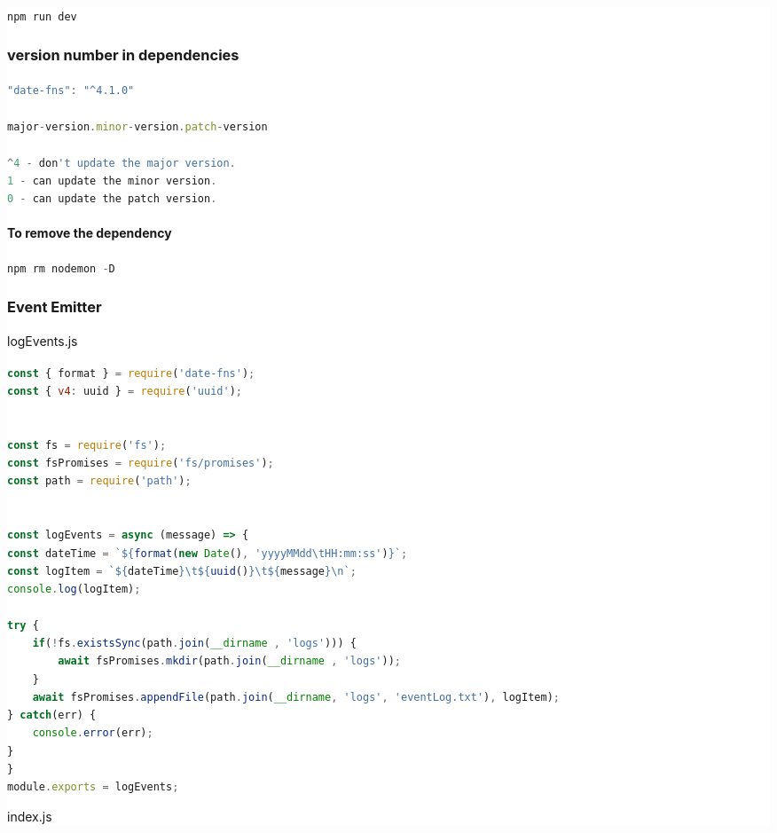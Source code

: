 ```node
npm run dev
```

### version number in dependencies

```js
"date-fns": "^4.1.0"

major-version.minor-version.patch-version

^4 - don't update the major version.
1 - can update the minor version.
0 - can update the patch version.
```

#### To remove the dependency

```js
npm rm nodemon -D
```

### Event Emitter

logEvents.js

```js
const { format } = require('date-fns');
const { v4: uuid } = require('uuid');


const fs = require('fs');
const fsPromises = require('fs/promises');
const path = require('path');


const logEvents = async (message) => {
const dateTime = `${format(new Date(), 'yyyyMMdd\tHH:mm:ss')}`;
const logItem = `${dateTime}\t${uuid()}\t${message}\n`;
console.log(logItem);

try {
	if(!fs.existsSync(path.join(__dirname , 'logs'))) {
		await fsPromises.mkdir(path.join(__dirname , 'logs'));
	}
	await fsPromises.appendFile(path.join(__dirname, 'logs', 'eventLog.txt'), logItem);
} catch(err) {
	console.error(err);
}
}
module.exports = logEvents;
```

index.js
